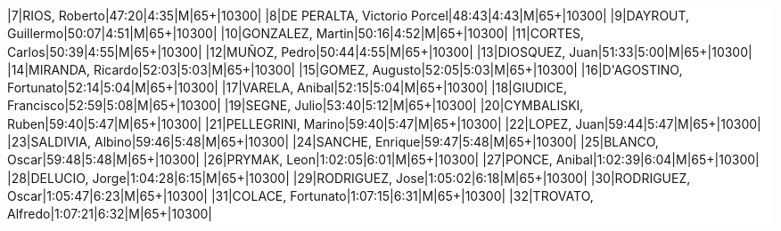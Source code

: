 |7|RIOS, Roberto|47:20|4:35|M|65+|10300|
|8|DE PERALTA, Victorio Porcel|48:43|4:43|M|65+|10300|
|9|DAYROUT, Guillermo|50:07|4:51|M|65+|10300|
|10|GONZALEZ, Martin|50:16|4:52|M|65+|10300|
|11|CORTES, Carlos|50:39|4:55|M|65+|10300|
|12|MUÑOZ, Pedro|50:44|4:55|M|65+|10300|
|13|DIOSQUEZ, Juan|51:33|5:00|M|65+|10300|
|14|MIRANDA, Ricardo|52:03|5:03|M|65+|10300|
|15|GOMEZ, Augusto|52:05|5:03|M|65+|10300|
|16|D'AGOSTINO, Fortunato|52:14|5:04|M|65+|10300|
|17|VARELA, Anibal|52:15|5:04|M|65+|10300|
|18|GIUDICE, Francisco|52:59|5:08|M|65+|10300|
|19|SEGNE, Julio|53:40|5:12|M|65+|10300|
|20|CYMBALISKI, Ruben|59:40|5:47|M|65+|10300|
|21|PELLEGRINI, Marino|59:40|5:47|M|65+|10300|
|22|LOPEZ, Juan|59:44|5:47|M|65+|10300|
|23|SALDIVIA, Albino|59:46|5:48|M|65+|10300|
|24|SANCHE, Enrique|59:47|5:48|M|65+|10300|
|25|BLANCO, Oscar|59:48|5:48|M|65+|10300|
|26|PRYMAK, Leon|1:02:05|6:01|M|65+|10300|
|27|PONCE, Anibal|1:02:39|6:04|M|65+|10300|
|28|DELUCIO, Jorge|1:04:28|6:15|M|65+|10300|
|29|RODRIGUEZ, Jose|1:05:02|6:18|M|65+|10300|
|30|RODRIGUEZ, Oscar|1:05:47|6:23|M|65+|10300|
|31|COLACE, Fortunato|1:07:15|6:31|M|65+|10300|
|32|TROVATO, Alfredo|1:07:21|6:32|M|65+|10300|